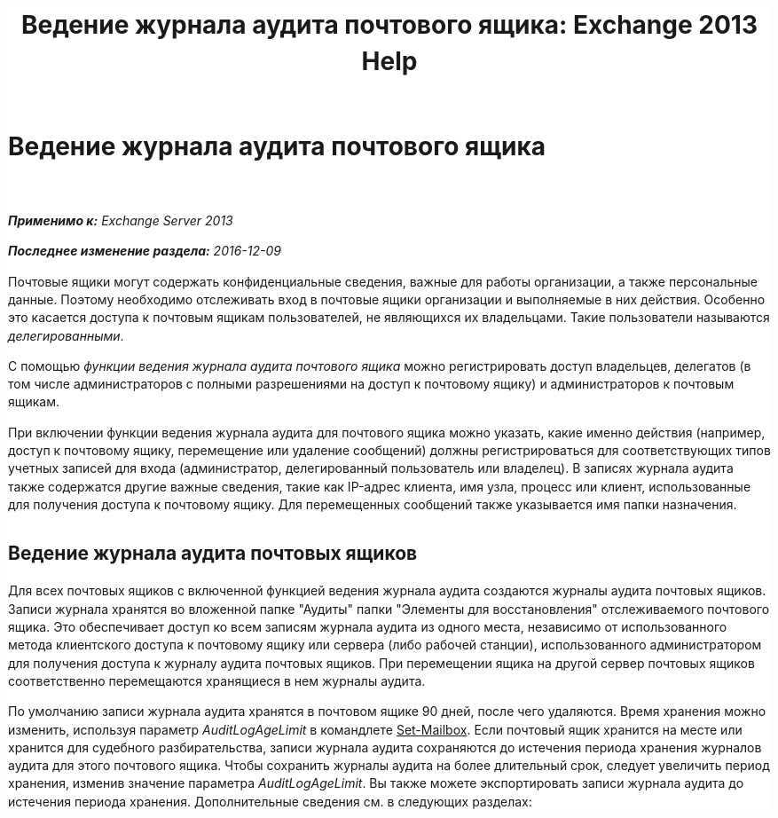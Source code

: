 ﻿---
title: 'Ведение журнала аудита почтового ящика: Exchange 2013 Help'
TOCTitle: Ведение журнала аудита почтового ящика
ms:assetid: 29b67d58-eef9-4ad4-863f-562405ea8794
ms:mtpsurl: https://technet.microsoft.com/ru-ru/library/Ff459237(v=EXCHG.150)
ms:contentKeyID: 50487719
ms.date: 04/30/2018
mtps_version: v=EXCHG.150
ms.translationtype: HT
---

# Ведение журнала аудита почтового ящика

 

_**Применимо к:** Exchange Server 2013_

_**Последнее изменение раздела:** 2016-12-09_

Почтовые ящики могут содержать конфиденциальные сведения, важные для работы организации, а также персональные данные. Поэтому необходимо отслеживать вход в почтовые ящики организации и выполняемые в них действия. Особенно это касается доступа к почтовым ящикам пользователей, не являющихся их владельцами. Такие пользователи называются *делегированными*.

С помощью *функции ведения журнала аудита почтового ящика* можно регистрировать доступ владельцев, делегатов (в том числе администраторов с полными разрешениями на доступ к почтовому ящику) и администраторов к почтовым ящикам.

При включении функции ведения журнала аудита для почтового ящика можно указать, какие именно действия (например, доступ к почтовому ящику, перемещение или удаление сообщений) должны регистрироваться для соответствующих типов учетных записей для входа (администратор, делегированный пользователь или владелец). В записях журнала аудита также содержатся другие важные сведения, такие как IP-адрес клиента, имя узла, процесс или клиент, использованные для получения доступа к почтовому ящику. Для перемещенных сообщений также указывается имя папки назначения.

## Ведение журнала аудита почтовых ящиков

Для всех почтовых ящиков с включенной функцией ведения журнала аудита создаются журналы аудита почтовых ящиков. Записи журнала хранятся во вложенной папке "Аудиты" папки "Элементы для восстановления" отслеживаемого почтового ящика. Это обеспечивает доступ ко всем записям журнала аудита из одного места, независимо от использованного метода клиентского доступа к почтовому ящику или сервера (либо рабочей станции), использованного администратором для получения доступа к журналу аудита почтовых ящиков. При перемещении ящика на другой сервер почтовых ящиков соответственно перемещаются хранящиеся в нем журналы аудита.

По умолчанию записи журнала аудита хранятся в почтовом ящике 90 дней, после чего удаляются. Время хранения можно изменить, используя параметр *AuditLogAgeLimit* в командлете [Set-Mailbox](https://technet.microsoft.com/ru-ru/library/bb123981\(v=exchg.150\)). Если почтовый ящик хранится на месте или хранится для судебного разбирательства, записи журнала аудита сохраняются до истечения периода хранения журналов аудита для этого почтового ящика. Чтобы сохранить журналы аудита на более длительный срок, следует увеличить период хранения, изменив значение параметра *AuditLogAgeLimit*. Вы также можете экспортировать записи журнала аудита до истечения периода хранения. Дополнительные сведения см. в следующих разделах:
